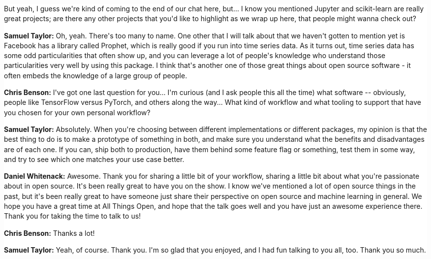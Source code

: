 But yeah, I guess we're kind of coming to the end of our chat here, but... I know you mentioned Jupyter and scikit-learn are really great projects; are there any other projects that you'd like to highlight as we wrap up here, that people might wanna check out?

**Samuel Taylor:** Oh, yeah. There's too many to name. One other that I will talk about that we haven't gotten to mention yet is Facebook has a library called Prophet, which is really good if you run into time series data. As it turns out, time series data has some odd particularities that often show up, and you can leverage a lot of people's knowledge who understand those particularities very well by using this package. I think that's another one of those great things about open source software - it often embeds the knowledge of a large group of people.

**Chris Benson:** I've got one last question for you... I'm curious (and I ask people this all the time) what software -- obviously, people like TensorFlow versus PyTorch, and others along the way... What kind of workflow and what tooling to support that have you chosen for your own personal workflow?

**Samuel Taylor:** Absolutely. When you're choosing between different implementations or different packages, my opinion is that the best thing to do is to make a prototype of something in both, and make sure you understand what the benefits and disadvantages are of each one. If you can, ship both to production, have them behind some feature flag or something, test them in some way, and try to see which one matches your use case better.

**Daniel Whitenack:** Awesome. Thank you for sharing a little bit of your workflow, sharing a little bit about what you're passionate about in open source. It's been really great to have you on the show. I know we've mentioned a lot of open source things in the past, but it's been really great to have someone just share their perspective on open source and machine learning in general. We hope you have a great time at All Things Open, and hope that the talk goes well and you have just an awesome experience there. Thank you for taking the time to talk to us!

**Chris Benson:** Thanks a lot!

**Samuel Taylor:** Yeah, of course. Thank you. I'm so glad that you enjoyed, and I had fun talking to you all, too. Thank you so much.
